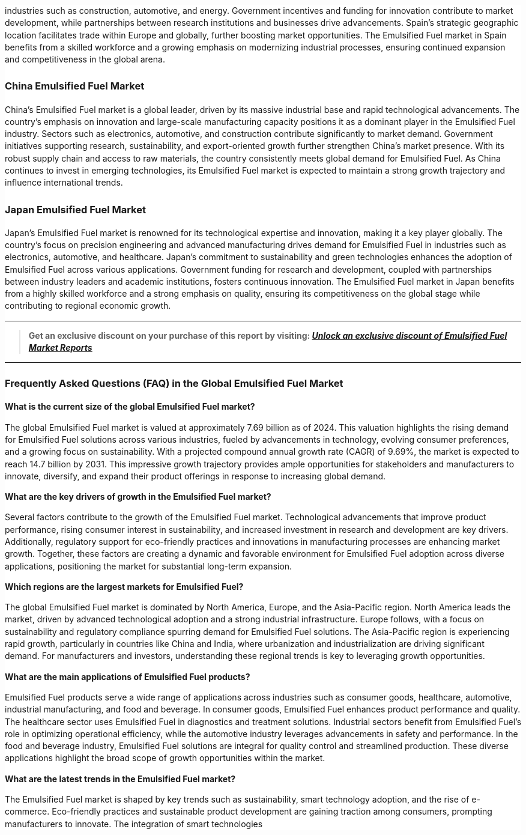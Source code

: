 industries such as construction, automotive, and energy. Government incentives and funding for innovation contribute to market development, while partnerships between research institutions and businesses drive advancements. Spain&rsquo;s strategic geographic location facilitates trade within Europe and globally, further boosting market opportunities. The Emulsified Fuel market in Spain benefits from a skilled workforce and a growing emphasis on modernizing industrial processes, ensuring continued expansion and competitiveness in the global arena.</p><h3>China Emulsified Fuel Market</h3><p>China&rsquo;s Emulsified Fuel market is a global leader, driven by its massive industrial base and rapid technological advancements. The country&rsquo;s emphasis on innovation and large-scale manufacturing capacity positions it as a dominant player in the Emulsified Fuel industry. Sectors such as electronics, automotive, and construction contribute significantly to market demand. Government initiatives supporting research, sustainability, and export-oriented growth further strengthen China&rsquo;s market presence. With its robust supply chain and access to raw materials, the country consistently meets global demand for Emulsified Fuel. As China continues to invest in emerging technologies, its Emulsified Fuel market is expected to maintain a strong growth trajectory and influence international trends.</p><h3>Japan Emulsified Fuel Market</h3><p>Japan&rsquo;s Emulsified Fuel market is renowned for its technological expertise and innovation, making it a key player globally. The country&rsquo;s focus on precision engineering and advanced manufacturing drives demand for Emulsified Fuel in industries such as electronics, automotive, and healthcare. Japan&rsquo;s commitment to sustainability and green technologies enhances the adoption of Emulsified Fuel across various applications. Government funding for research and development, coupled with partnerships between industry leaders and academic institutions, fosters continuous innovation. The Emulsified Fuel market in Japan benefits from a highly skilled workforce and a strong emphasis on quality, ensuring its competitiveness on the global stage while contributing to regional economic growth.</p><hr /><blockquote><p><strong>Get an exclusive discount on your purchase of this report by visiting: <em><a href="://marketresearchpulse.com/ask-for-discount/129585?utm_source=Github&amp;utm_medium=052">Unlock an exclusive discount of Emulsified Fuel Market Reports</a></em>&nbsp;</strong></p></blockquote><hr /><h3>Frequently Asked Questions (FAQ) in the Global Emulsified Fuel Market</h3><p><strong>What is the current size of the global Emulsified Fuel market?</strong></p><p>The global Emulsified Fuel market is valued at approximately 7.69 billion as of 2024. This valuation highlights the rising demand for Emulsified Fuel solutions across various industries, fueled by advancements in technology, evolving consumer preferences, and a growing focus on sustainability. With a projected compound annual growth rate (CAGR) of 9.69%, the market is expected to reach 14.7 billion by 2031. This impressive growth trajectory provides ample opportunities for stakeholders and manufacturers to innovate, diversify, and expand their product offerings in response to increasing global demand.</p><p><strong>What are the key drivers of growth in the Emulsified Fuel market?</strong></p><p>Several factors contribute to the growth of the Emulsified Fuel market. Technological advancements that improve product performance, rising consumer interest in sustainability, and increased investment in research and development are key drivers. Additionally, regulatory support for eco-friendly practices and innovations in manufacturing processes are enhancing market growth. Together, these factors are creating a dynamic and favorable environment for Emulsified Fuel adoption across diverse applications, positioning the market for substantial long-term expansion.</p><p><strong>Which regions are the largest markets for Emulsified Fuel?</strong></p><p>The global Emulsified Fuel market is dominated by North America, Europe, and the Asia-Pacific region. North America leads the market, driven by advanced technological adoption and a strong industrial infrastructure. Europe follows, with a focus on sustainability and regulatory compliance spurring demand for Emulsified Fuel solutions. The Asia-Pacific region is experiencing rapid growth, particularly in countries like China and India, where urbanization and industrialization are driving significant demand. For manufacturers and investors, understanding these regional trends is key to leveraging growth opportunities.</p><p><strong>What are the main applications of Emulsified Fuel products?</strong></p><p>Emulsified Fuel products serve a wide range of applications across industries such as consumer goods, healthcare, automotive, industrial manufacturing, and food and beverage. In consumer goods, Emulsified Fuel enhances product performance and quality. The healthcare sector uses Emulsified Fuel in diagnostics and treatment solutions. Industrial sectors benefit from Emulsified Fuel&rsquo;s role in optimizing operational efficiency, while the automotive industry leverages advancements in safety and performance. In the food and beverage industry, Emulsified Fuel solutions are integral for quality control and streamlined production. These diverse applications highlight the broad scope of growth opportunities within the market.</p><p><strong>What are the latest trends in the Emulsified Fuel market?</strong></p><p>The Emulsified Fuel market is shaped by key trends such as sustainability, smart technology adoption, and the rise of e-commerce. Eco-friendly practices and sustainable product development are gaining traction among consumers, prompting manufacturers to innovate. The integration of smart technologies
